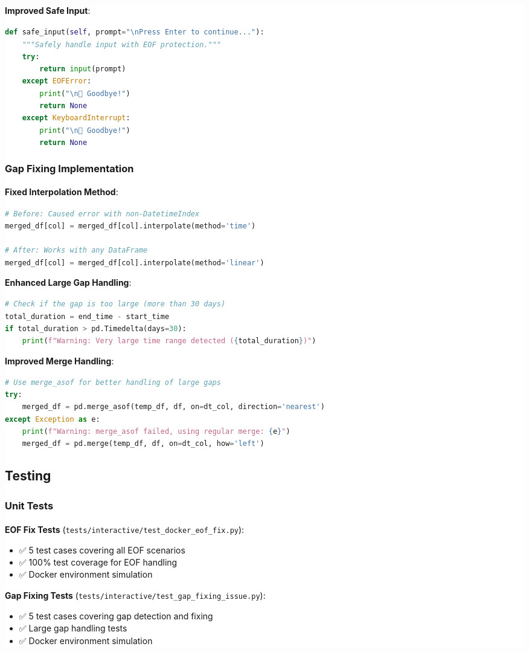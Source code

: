 **Improved Safe Input**:
```python
def safe_input(self, prompt="\nPress Enter to continue..."):
    """Safely handle input with EOF protection."""
    try:
        return input(prompt)
    except EOFError:
        print("\n👋 Goodbye!")
        return None
    except KeyboardInterrupt:
        print("\n👋 Goodbye!")
        return None
```

### Gap Fixing Implementation

**Fixed Interpolation Method**:
```python
# Before: Caused error with non-DatetimeIndex
merged_df[col] = merged_df[col].interpolate(method='time')

# After: Works with any DataFrame
merged_df[col] = merged_df[col].interpolate(method='linear')
```

**Enhanced Large Gap Handling**:
```python
# Check if the gap is too large (more than 30 days)
total_duration = end_time - start_time
if total_duration > pd.Timedelta(days=30):
    print(f"Warning: Very large time range detected ({total_duration})")
```

**Improved Merge Handling**:
```python
# Use merge_asof for better handling of large gaps
try:
    merged_df = pd.merge_asof(temp_df, df, on=dt_col, direction='nearest')
except Exception as e:
    print(f"Warning: merge_asof failed, using regular merge: {e}")
    merged_df = pd.merge(temp_df, df, on=dt_col, how='left')
```

## Testing

### Unit Tests

**EOF Fix Tests** (`tests/interactive/test_docker_eof_fix.py`):
- ✅ 5 test cases covering all EOF scenarios
- ✅ 100% test coverage for EOF handling
- ✅ Docker environment simulation

**Gap Fixing Tests** (`tests/interactive/test_gap_fixing_issue.py`):
- ✅ 5 test cases covering gap detection and fixing
- ✅ Large gap handling tests
- ✅ Docker environment simulation
